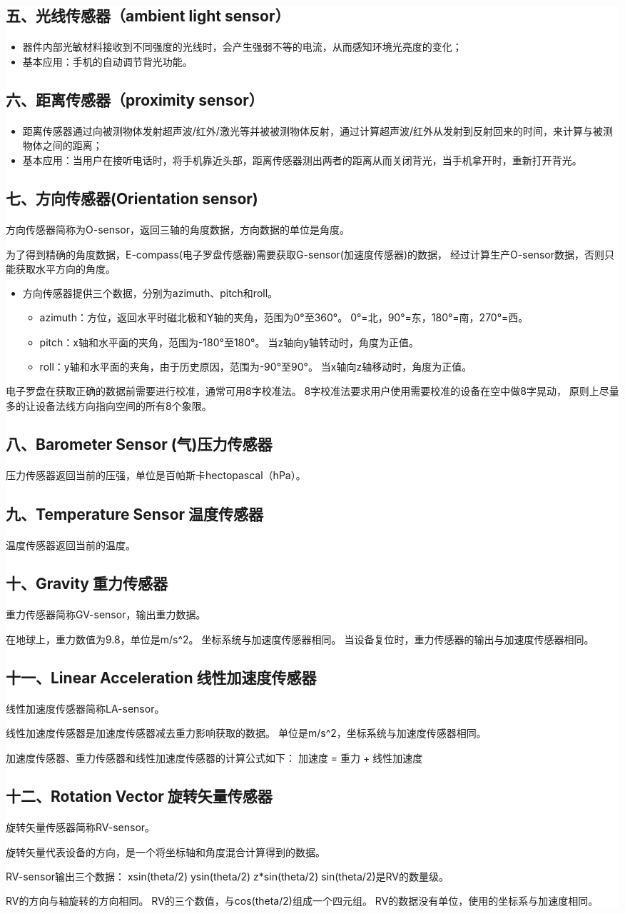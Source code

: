 ## 五、光线传感器（ambient light sensor）

* 器件内部光敏材料接收到不同强度的光线时，会产生强弱不等的电流，从而感知环境光亮度的变化；
* 基本应用：手机的自动调节背光功能。

## 六、距离传感器（proximity sensor）

* 距离传感器通过向被测物体发射超声波/红外/激光等并被被测物体反射，通过计算超声波/红外从发射到反射回来的时间，来计算与被测物体之间的距离；
* 基本应用：当用户在接听电话时，将手机靠近头部，距离传感器测出两者的距离从而关闭背光，当手机拿开时，重新打开背光。

## 七、方向传感器(Orientation sensor)
方向传感器简称为O-sensor，返回三轴的角度数据，方向数据的单位是角度。

为了得到精确的角度数据，E-compass(电子罗盘传感器)需要获取G-sensor(加速度传感器)的数据， 经过计算生产O-sensor数据，否则只能获取水平方向的角度。

* 方向传感器提供三个数据，分别为azimuth、pitch和roll。

  * azimuth：方位，返回水平时磁北极和Y轴的夹角，范围为0°至360°。 0°=北，90°=东，180°=南，270°=西。

  * pitch：x轴和水平面的夹角，范围为-180°至180°。 当z轴向y轴转动时，角度为正值。

  * roll：y轴和水平面的夹角，由于历史原因，范围为-90°至90°。 当x轴向z轴移动时，角度为正值。

电子罗盘在获取正确的数据前需要进行校准，通常可用8字校准法。 8字校准法要求用户使用需要校准的设备在空中做8字晃动， 原则上尽量多的让设备法线方向指向空间的所有8个象限。

## 八、Barometer Sensor (气)压力传感器
压力传感器返回当前的压强，单位是百帕斯卡hectopascal（hPa）。

## 九、Temperature Sensor 温度传感器
温度传感器返回当前的温度。

## 十、Gravity 重力传感器
重力传感器简称GV-sensor，输出重力数据。

在地球上，重力数值为9.8，单位是m/s^2。 坐标系统与加速度传感器相同。 当设备复位时，重力传感器的输出与加速度传感器相同。

## 十一、Linear Acceleration 线性加速度传感器
线性加速度传感器简称LA-sensor。

线性加速度传感器是加速度传感器减去重力影响获取的数据。 单位是m/s^2，坐标系统与加速度传感器相同。

加速度传感器、重力传感器和线性加速度传感器的计算公式如下： 加速度 = 重力 + 线性加速度

## 十二、Rotation Vector 旋转矢量传感器
旋转矢量传感器简称RV-sensor。

旋转矢量代表设备的方向，是一个将坐标轴和角度混合计算得到的数据。

RV-sensor输出三个数据： xsin(theta/2) ysin(theta/2) z*sin(theta/2) sin(theta/2)是RV的数量级。

RV的方向与轴旋转的方向相同。 RV的三个数值，与cos(theta/2)组成一个四元组。 RV的数据没有单位，使用的坐标系与加速度相同。

